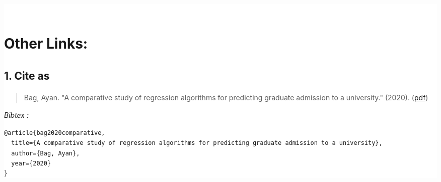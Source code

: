 <br/>

# Other Links:

## 1. Cite as

>Bag, Ayan. "A comparative study of regression algorithms for predicting graduate admission to a university." (2020). ([pdf](https://www.researchgate.net/profile/Ayan-Bag/publication/343280957_A_Comparative_Study_of_Regression_Algorithms_for_Predicting_Graduate_Admission_to_a_University/links/5f7e960aa6fdccfd7b4f7ad1/A-Comparative-Study-of-Regression-Algorithms-for-Predicting-Graduate-Admission-to-a-University.pdf))



*Bibtex :*
```
@article{bag2020comparative,
  title={A comparative study of regression algorithms for predicting graduate admission to a university},
  author={Bag, Ayan},
  year={2020}
}
``` 